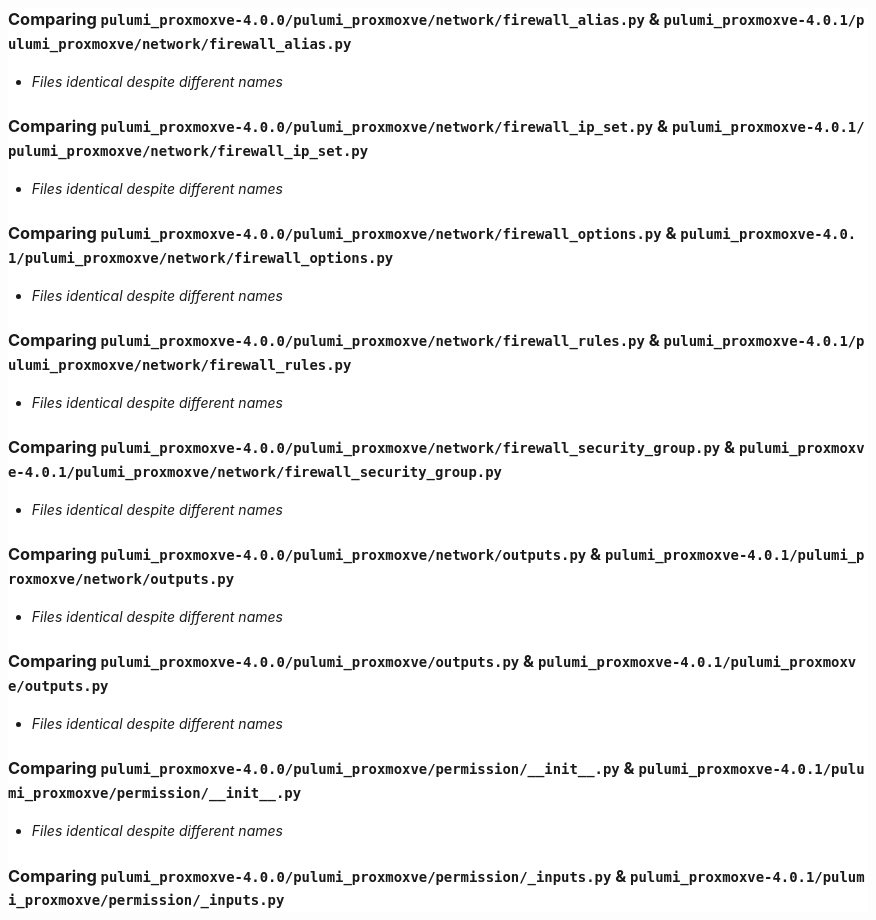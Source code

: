 ### Comparing `pulumi_proxmoxve-4.0.0/pulumi_proxmoxve/network/firewall_alias.py` & `pulumi_proxmoxve-4.0.1/pulumi_proxmoxve/network/firewall_alias.py`

 * *Files identical despite different names*

### Comparing `pulumi_proxmoxve-4.0.0/pulumi_proxmoxve/network/firewall_ip_set.py` & `pulumi_proxmoxve-4.0.1/pulumi_proxmoxve/network/firewall_ip_set.py`

 * *Files identical despite different names*

### Comparing `pulumi_proxmoxve-4.0.0/pulumi_proxmoxve/network/firewall_options.py` & `pulumi_proxmoxve-4.0.1/pulumi_proxmoxve/network/firewall_options.py`

 * *Files identical despite different names*

### Comparing `pulumi_proxmoxve-4.0.0/pulumi_proxmoxve/network/firewall_rules.py` & `pulumi_proxmoxve-4.0.1/pulumi_proxmoxve/network/firewall_rules.py`

 * *Files identical despite different names*

### Comparing `pulumi_proxmoxve-4.0.0/pulumi_proxmoxve/network/firewall_security_group.py` & `pulumi_proxmoxve-4.0.1/pulumi_proxmoxve/network/firewall_security_group.py`

 * *Files identical despite different names*

### Comparing `pulumi_proxmoxve-4.0.0/pulumi_proxmoxve/network/outputs.py` & `pulumi_proxmoxve-4.0.1/pulumi_proxmoxve/network/outputs.py`

 * *Files identical despite different names*

### Comparing `pulumi_proxmoxve-4.0.0/pulumi_proxmoxve/outputs.py` & `pulumi_proxmoxve-4.0.1/pulumi_proxmoxve/outputs.py`

 * *Files identical despite different names*

### Comparing `pulumi_proxmoxve-4.0.0/pulumi_proxmoxve/permission/__init__.py` & `pulumi_proxmoxve-4.0.1/pulumi_proxmoxve/permission/__init__.py`

 * *Files identical despite different names*

### Comparing `pulumi_proxmoxve-4.0.0/pulumi_proxmoxve/permission/_inputs.py` & `pulumi_proxmoxve-4.0.1/pulumi_proxmoxve/permission/_inputs.py`
